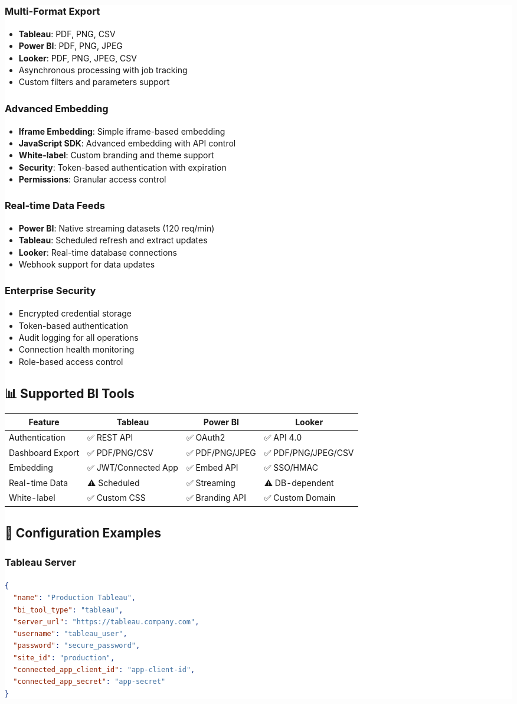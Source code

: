 ### Multi-Format Export
- **Tableau**: PDF, PNG, CSV
- **Power BI**: PDF, PNG, JPEG
- **Looker**: PDF, PNG, JPEG, CSV
- Asynchronous processing with job tracking
- Custom filters and parameters support

### Advanced Embedding
- **Iframe Embedding**: Simple iframe-based embedding
- **JavaScript SDK**: Advanced embedding with API control
- **White-label**: Custom branding and theme support
- **Security**: Token-based authentication with expiration
- **Permissions**: Granular access control

### Real-time Data Feeds
- **Power BI**: Native streaming datasets (120 req/min)
- **Tableau**: Scheduled refresh and extract updates
- **Looker**: Real-time database connections
- Webhook support for data updates

### Enterprise Security
- Encrypted credential storage
- Token-based authentication
- Audit logging for all operations
- Connection health monitoring
- Role-based access control

## 📊 Supported BI Tools

| Feature | Tableau | Power BI | Looker |
|---------|---------|----------|--------|
| Authentication | ✅ REST API | ✅ OAuth2 | ✅ API 4.0 |
| Dashboard Export | ✅ PDF/PNG/CSV | ✅ PDF/PNG/JPEG | ✅ PDF/PNG/JPEG/CSV |
| Embedding | ✅ JWT/Connected App | ✅ Embed API | ✅ SSO/HMAC |
| Real-time Data | ⚠️ Scheduled | ✅ Streaming | ⚠️ DB-dependent |
| White-label | ✅ Custom CSS | ✅ Branding API | ✅ Custom Domain |

## 🔧 Configuration Examples

### Tableau Server
```json
{
  "name": "Production Tableau",
  "bi_tool_type": "tableau",
  "server_url": "https://tableau.company.com",
  "username": "tableau_user",
  "password": "secure_password",
  "site_id": "production",
  "connected_app_client_id": "app-client-id",
  "connected_app_secret": "app-secret"
}
```
